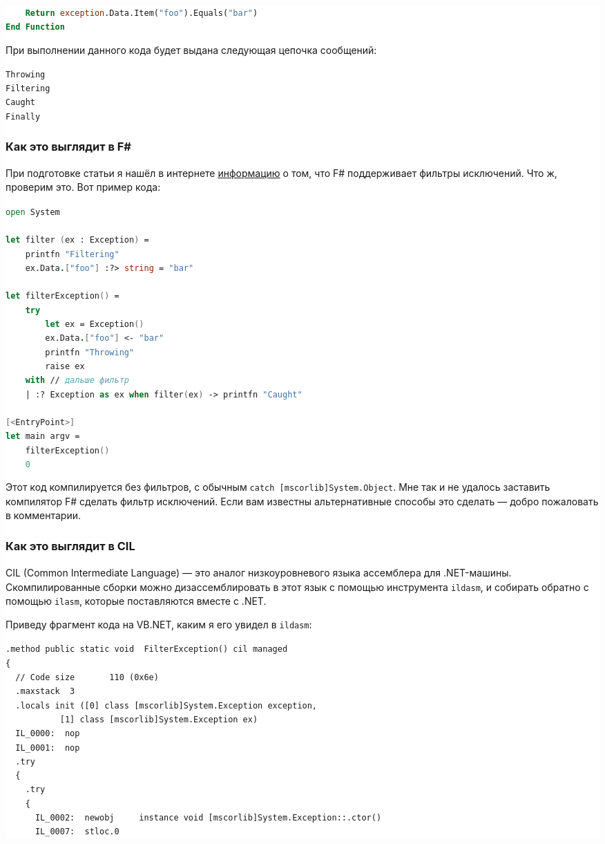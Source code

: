 ```monobasic
	Return exception.Data.Item("foo").Equals("bar")
End Function
```

При выполнении данного кода будет выдана следующая цепочка сообщений:

```
Throwing
Filtering
Caught
Finally
```

### Как это выглядит в F\#
При подготовке статьи я нашёл в интернете [информацию](http://blogs.msdn.com/b/dotnet/archive/2009/08/25/the-good-and-the-bad-of-exception-filters.aspx) о том, что F# поддерживает фильтры исключений. Что ж, проверим это. Вот пример кода:

```fsharp
open System

let filter (ex : Exception) =
    printfn "Filtering"
    ex.Data.["foo"] :?> string = "bar"

let filterException() =
    try
        let ex = Exception()
        ex.Data.["foo"] <- "bar"
        printfn "Throwing"
        raise ex
    with // дальше фильтр
    | :? Exception as ex when filter(ex) -> printfn "Caught"

[<EntryPoint>]
let main argv =
    filterException()
    0
```

Этот код компилируется без фильтров, с обычным `catch [mscorlib]System.Object`. Мне так и не удалось заставить компилятор F# сделать фильтр исключений. Если вам известны альтернативные способы это сделать — добро пожаловать в комментарии.

### Как это выглядит в CIL
CIL (Common Intermediate Language) — это аналог низкоуровневого языка ассемблера для .NET-машины. Скомпилированные сборки можно дизассемблировать в этот язык с помощью инструмента `ildasm`, и собирать обратно с помощью `ilasm`, которые поставляются вместе с .NET.

Приведу фрагмент кода на VB.NET, каким я его увидел в `ildasm`:

```
.method public static void  FilterException() cil managed
{
  // Code size       110 (0x6e)
  .maxstack  3
  .locals init ([0] class [mscorlib]System.Exception exception,
           [1] class [mscorlib]System.Exception ex)
  IL_0000:  nop
  IL_0001:  nop
  .try
  {
    .try
    {
      IL_0002:  newobj     instance void [mscorlib]System.Exception::.ctor()
      IL_0007:  stloc.0
```